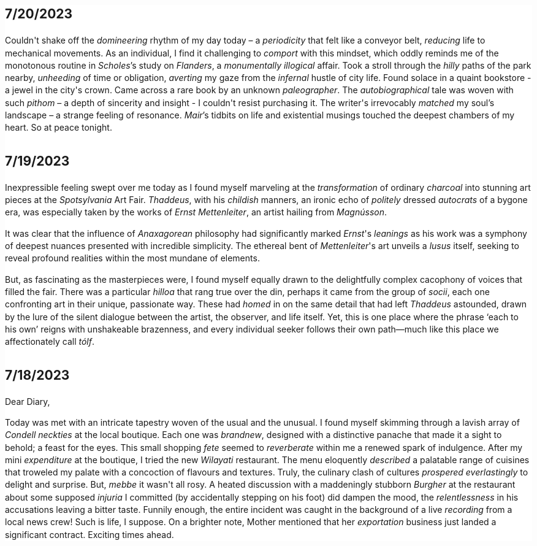 

## 7/20/2023

Couldn't shake off the *domineering* rhythm of my day today – a *periodicity* that felt like a conveyor belt, *reducing* life to mechanical movements. As an individual, I find it challenging to *comport* with this mindset, which oddly reminds me of the monotonous routine in *Scholes*’s study on *Flanders*, a *monumentally* *illogical* affair. Took a stroll through the *hilly* paths of the park nearby, *unheeding* of time or obligation, *averting* my gaze from the *infernal* hustle of city life. Found solace in a quaint bookstore - a jewel in the city's crown. Came across a rare book by an unknown *paleographer*. The *autobiographical* tale was woven with such *pithom* – a depth of sincerity and insight - I couldn't resist purchasing it. The writer's irrevocably *matched* my soul’s landscape – a strange feeling of resonance. *Mair*’s tidbits on life and existential musings touched the deepest chambers of my heart. So at peace tonight.



## 7/19/2023

Inexpressible feeling swept over me today as I found myself marveling at the *transformation* of ordinary *charcoal* into stunning art pieces at the *Spotsylvania* Art Fair. *Thaddeus*, with his *childish* manners, an ironic echo of *politely* dressed *autocrats* of a bygone era, was especially taken by the works of *Ernst* *Mettenleiter*, an artist hailing from *Magnússon*. 

It was clear that the influence of *Anaxagorean* philosophy had significantly marked *Ernst*'s *leanings* as his work was a symphony of deepest nuances presented with incredible simplicity. The ethereal bent of *Mettenleiter*'s art unveils a *lusus* itself, seeking to reveal profound realities within the most mundane of elements. 

But, as fascinating as the masterpieces were, I found myself equally drawn to the delightfully complex cacophony of voices that filled the fair. There was a particular *hilloa* that rang true over the din, perhaps it came from the group of *socii*, each one confronting art in their unique, passionate way. These had *homed* in on the same detail that had left *Thaddeus* astounded, drawn by the lure of the silent dialogue between the artist, the observer, and life itself. Yet, this is one place where the phrase ‘each to his own’ reigns with unshakeable brazenness, and every individual seeker follows their own path—much like this place we affectionately call *tólf*.



## 7/18/2023

Dear Diary, 

Today was met with an intricate tapestry woven of the usual and the unusual. I found myself skimming through a lavish array of *Condell* *neckties* at the local boutique. Each one was *brandnew*, designed with a distinctive panache that made it a sight to behold; a feast for the eyes. This small shopping *fete* seemed to *reverberate* within me a renewed spark of indulgence. After my mini *expenditure* at the boutique, I tried the new *Wilayati* restaurant. The menu eloquently *described* a palatable range of cuisines that troweled my palate with a concoction of flavours and textures. Truly, the culinary clash of cultures *prospered* *everlastingly* to delight and surprise. But, *mebbe* it wasn't all rosy. A heated discussion with a maddeningly stubborn *Burgher* at the restaurant about some supposed *injuria* I committed (by accidentally stepping on his foot) did dampen the mood, the *relentlessness* in his accusations leaving a bitter taste. Funnily enough, the entire incident was caught in the background of a live *recording* from a local news crew! Such is life, I suppose. On a brighter note, Mother mentioned that her *exportation* business just landed a significant contract. Exciting times ahead.
